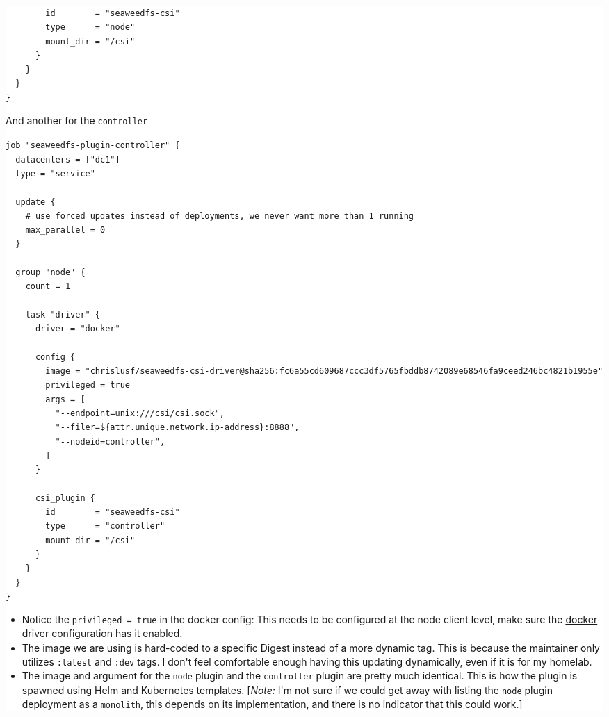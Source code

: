 ```hcl
        id        = "seaweedfs-csi"
        type      = "node"
        mount_dir = "/csi"
      }
    }
  }
}
```

And another for the `controller`
```
job "seaweedfs-plugin-controller" {
  datacenters = ["dc1"]
  type = "service"

  update {
    # use forced updates instead of deployments, we never want more than 1 running
    max_parallel = 0
  }

  group "node" {
    count = 1

    task "driver" {
      driver = "docker"

      config {
        image = "chrislusf/seaweedfs-csi-driver@sha256:fc6a55cd609687ccc3df5765fbddb8742089e68546fa9ceed246bc4821b1955e"
        privileged = true
        args = [
          "--endpoint=unix:///csi/csi.sock",
          "--filer=${attr.unique.network.ip-address}:8888",
          "--nodeid=controller",
        ]
      }

      csi_plugin {
        id        = "seaweedfs-csi"
        type      = "controller"
        mount_dir = "/csi"
      }
    }
  }
}
```

* Notice the `privileged = true` in the docker config: This needs to be configured at the node client
level, make sure the [docker driver
configuration](https://www.nomadproject.io/docs/drivers/docker#privileged) has it enabled.
* The image we are using is hard-coded to a specific Digest instead of a more dynamic tag. This is
  because the maintainer only utilizes `:latest` and `:dev` tags. I don't feel comfortable enough
having this updating dynamically, even if it is for my homelab.
* The image and argument for the `node` plugin and the `controller` plugin are pretty much
  identical. This is how the plugin is spawned using Helm and Kubernetes templates. [*Note:* I'm not
sure if we could get away with listing the `node` plugin deployment as a `monolith`, this depends on
its implementation, and there is no indicator that this could work.] 
